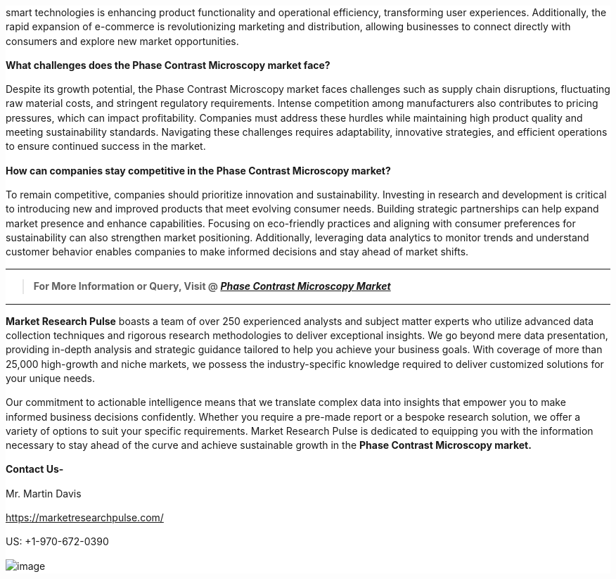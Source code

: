 smart technologies is enhancing product functionality and operational efficiency, transforming user experiences. Additionally, the rapid expansion of e-commerce is revolutionizing marketing and distribution, allowing businesses to connect directly with consumers and explore new market opportunities.</p><p><strong>What challenges does the Phase Contrast Microscopy market face?</strong></p><p>Despite its growth potential, the Phase Contrast Microscopy market faces challenges such as supply chain disruptions, fluctuating raw material costs, and stringent regulatory requirements. Intense competition among manufacturers also contributes to pricing pressures, which can impact profitability. Companies must address these hurdles while maintaining high product quality and meeting sustainability standards. Navigating these challenges requires adaptability, innovative strategies, and efficient operations to ensure continued success in the market.</p><p><strong>How can companies stay competitive in the Phase Contrast Microscopy market?</strong></p><p>To remain competitive, companies should prioritize innovation and sustainability. Investing in research and development is critical to introducing new and improved products that meet evolving consumer needs. Building strategic partnerships can help expand market presence and enhance capabilities. Focusing on eco-friendly practices and aligning with consumer preferences for sustainability can also strengthen market positioning. Additionally, leveraging data analytics to monitor trends and understand customer behavior enables companies to make informed decisions and stay ahead of market shifts.</p><hr /><blockquote><p><strong>For More Information or Query, Visit @&nbsp;<em><a href="https://marketresearchpulse.com/report/76495/phase-contrast-microscopy-market?utm_source=Linkedin&utm_medium=091">Phase Contrast Microscopy Market</a></em></strong></p></blockquote><hr /><p><strong>Market Research Pulse</strong> boasts a team of over 250 experienced analysts and subject matter experts who utilize advanced data collection techniques and rigorous research methodologies to deliver exceptional insights. We go beyond mere data presentation, providing in-depth analysis and strategic guidance tailored to help you achieve your business goals. With coverage of more than 25,000 high-growth and niche markets, we possess the industry-specific knowledge required to deliver customized solutions for your unique needs.</p><p>Our commitment to actionable intelligence means that we translate complex data into insights that empower you to make informed business decisions confidently. Whether you require a pre-made report or a bespoke research solution, we offer a variety of options to suit your specific requirements. Market Research Pulse is dedicated to equipping you with the information necessary to stay ahead of the curve and achieve sustainable growth in the <strong>Phase Contrast Microscopy market.</strong></p><p><strong>Contact Us-</strong></p><p>Mr. Martin Davis</p><p>https://marketresearchpulse.com/</p><p>US: +1-970-672-0390</p>
![image](https://github.com/user-attachments/assets/09e4ee83-6350-4724-b00c-9f3c7070369c)
